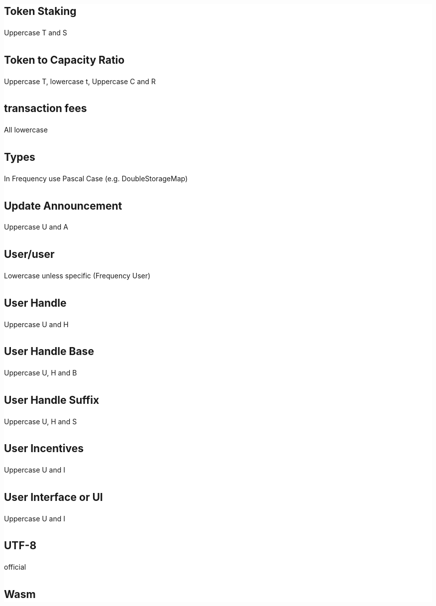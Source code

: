 ## Token Staking

Uppercase T and S

## Token to Capacity Ratio

Uppercase T, lowercase t, Uppercase C and R

## transaction fees

All lowercase

## Types

In Frequency use Pascal Case (e.g. DoubleStorageMap)

## Update Announcement

Uppercase U and A

## User/user

Lowercase unless specific (Frequency User)

## User Handle

Uppercase U and H

## User Handle Base

Uppercase U, H and B

## User Handle Suffix

Uppercase U, H and S

## User Incentives

Uppercase U and I

## User Interface or UI

Uppercase U and I

## UTF-8

official

## Wasm
